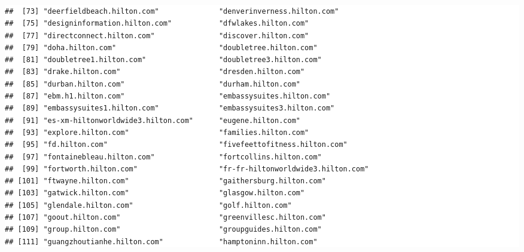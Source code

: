     ##  [73] "deerfieldbeach.hilton.com"              "denverinverness.hilton.com"            
    ##  [75] "designinformation.hilton.com"           "dfwlakes.hilton.com"                   
    ##  [77] "directconnect.hilton.com"               "discover.hilton.com"                   
    ##  [79] "doha.hilton.com"                        "doubletree.hilton.com"                 
    ##  [81] "doubletree1.hilton.com"                 "doubletree3.hilton.com"                
    ##  [83] "drake.hilton.com"                       "dresden.hilton.com"                    
    ##  [85] "durban.hilton.com"                      "durham.hilton.com"                     
    ##  [87] "ebm.h1.hilton.com"                      "embassysuites.hilton.com"              
    ##  [89] "embassysuites1.hilton.com"              "embassysuites3.hilton.com"             
    ##  [91] "es-xm-hiltonworldwide3.hilton.com"      "eugene.hilton.com"                     
    ##  [93] "explore.hilton.com"                     "families.hilton.com"                   
    ##  [95] "fd.hilton.com"                          "fivefeettofitness.hilton.com"          
    ##  [97] "fontainebleau.hilton.com"               "fortcollins.hilton.com"                
    ##  [99] "fortworth.hilton.com"                   "fr-fr-hiltonworldwide3.hilton.com"     
    ## [101] "ftwayne.hilton.com"                     "gaithersburg.hilton.com"               
    ## [103] "gatwick.hilton.com"                     "glasgow.hilton.com"                    
    ## [105] "glendale.hilton.com"                    "golf.hilton.com"                       
    ## [107] "goout.hilton.com"                       "greenvillesc.hilton.com"               
    ## [109] "group.hilton.com"                       "groupguides.hilton.com"                
    ## [111] "guangzhoutianhe.hilton.com"             "hamptoninn.hilton.com"                 